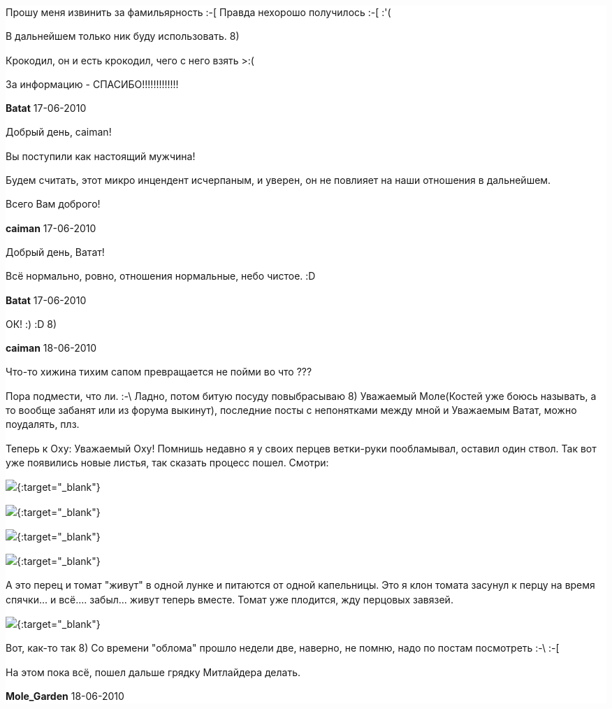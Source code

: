 Прошу меня извинить за фамильярность :-[ Правда нехорошо получилось :-[ :&#039;(

В дальнейшем только ник буду использовать. 8)

Крокодил, он и есть крокодил, чего с него взять &gt;:(

За информацию - СПАСИБО!!!!!!!!!!!!!


**Batat** 17-06-2010

Добрый день, caiman!

Вы поступили как настоящий мужчина!

Будем считать, этот микро инцендент исчерпаным, и уверен, он не повлияет на наши отношения в дальнейшем.

Всего Вам доброго!


**caiman** 17-06-2010

Добрый день, Ватат!

Всё нормально, ровно, отношения нормальные, небо чистое. :D


**Batat** 17-06-2010

ОК! :) :D 8)


**caiman** 18-06-2010

Что-то хижина тихим сапом превращается не пойми во что ???

Пора подмести, что ли. :-\ Ладно, потом битую посуду повыбрасываю 8) Уважаемый Моле(Костей уже боюсь называть, а то вообще забанят или из форума выкинут), последние посты с непонятками между мной и Уважаемым Ватат, можно поудалять, плз.

Теперь к Оху: Уважаемый Оху! Помнишь недавно я у своих перцев ветки-руки пообламывал, оставил один ствол. Так вот уже появились новые листья, так сказать процесс пошел. Смотри:

[![](http://s3.postimage.org/2nQki.jpg)](http://s3.postimage.org/2nQki.jpg){:target="_blank"}

[![](http://s1.postimage.org/z2be0.jpg)](http://s1.postimage.org/z2be0.jpg){:target="_blank"}

[![](http://s4.postimage.org/Ie91A.jpg)](http://s4.postimage.org/Ie91A.jpg){:target="_blank"}

[![](http://s2.postimage.org/paxji.jpg)](http://s2.postimage.org/paxji.jpg){:target="_blank"}

А это перец и томат "живут" в одной лунке и питаются от одной капельницы. Это я клон томата засунул к перцу на время спячки... и всё.... забыл... живут теперь вместе. Томат уже плодится, жду перцовых завязей.

[![](http://s4.postimage.org/IequA.jpg)](http://s4.postimage.org/IequA.jpg){:target="_blank"}

Вот, как-то так 8) Со времени "облома" прошло недели две, наверно, не помню, надо по постам посмотреть :-\ :-[

На этом пока всё, пошел дальше грядку Митлайдера делать.


**Mole_Garden** 18-06-2010
